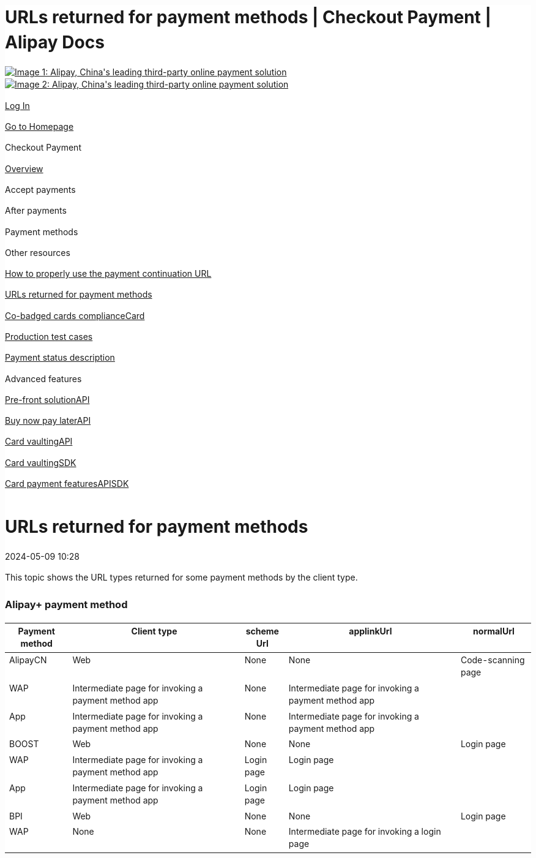 URLs returned for payment methods | Checkout Payment | Alipay Docs
===============
                        

[![Image 1: Alipay, China's leading third-party online payment solution](https://ac.alipay.com/storage/2024/3/26/d66c43c0-440d-4c97-9976-f2028a2c8c5e.svg)![Image 2: Alipay, China's leading third-party online payment solution](https://ac.alipay.com/storage/2024/3/26/a48bd336-aea0-4f16-bf83-616eacbb4434.svg)](/docs/)

[Log In](https://global.alipay.com/ilogin/account_login.htm?goto=https%3A%2F%2Fglobal.alipay.com%2Fdocs%2Fac%2Fcashierpay%2Furls)

[Go to Homepage](../../)

Checkout Payment

[Overview](/docs/ac/cashierpay/overview)

Accept payments

After payments

Payment methods

Other resources

[How to properly use the payment continuation URL](/docs/ac/cashierpay/config)

[URLs returned for payment methods](/docs/ac/cashierpay/urls)

[Co-badged cards complianceCard](/docs/ac/cashierpay/co-badged_cards_compliance)

[Production test cases](/docs/ac/cashierpay/testcases)

[Payment status description](/docs/ac/cashierpay/payment_status_desc)

Advanced features

[Pre-front solutionAPI](/docs/ac/cashierpay/prefront)

[Buy now pay laterAPI](/docs/ac/cashierpay/bnpl)

[Card vaultingAPI](/docs/ac/cashierpay/cv)

[Card vaultingSDK](/docs/ac/cashierpay/cvsdk)

[Card payment featuresAPISDK](/docs/ac/cashierpay/mf)

URLs returned for payment methods
=================================

2024-05-09 10:28

This topic shows the URL types returned for some payment methods by the client type.

### Alipay+ payment method



| **Payment method** | **Client type** | **schemeUrl** | **applinkUrl** | **normalUrl** |
| --- | --- | --- | --- | --- |
| AlipayCN | Web | None | None | Code-scanning page |
| WAP | Intermediate page for invoking a payment method app | None | Intermediate page for invoking a payment method app |
| App | Intermediate page for invoking a payment method app | None | Intermediate page for invoking a payment method app |
| BOOST | Web | None | None | Login page |
| WAP | Intermediate page for invoking a payment method app | Login page | Login page |
| App | Intermediate page for invoking a payment method app | Login page | Login page |
| BPI | Web | None | None | Login page |
| WAP | None | None | Intermediate page for invoking a login page |